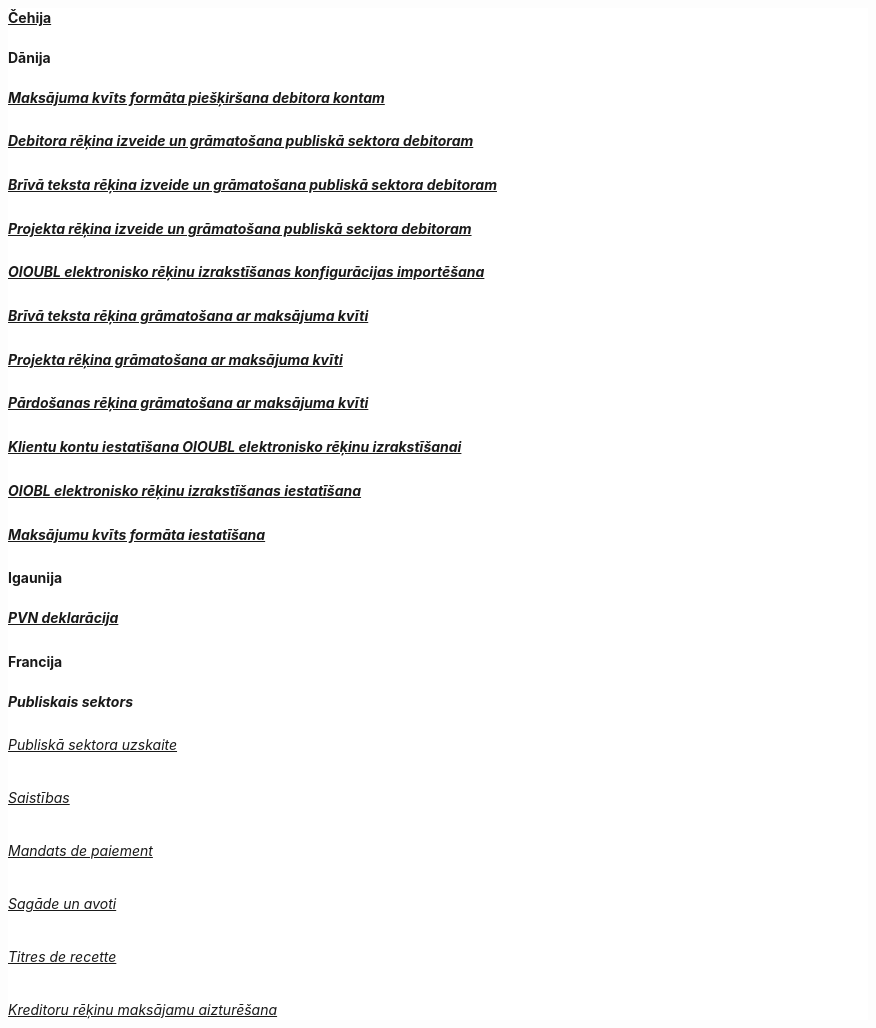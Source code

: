 #### [Čehija](../financials/localizations/czech-republic.md)

#### Dānija
##### [Maksājuma kvīts formāta piešķiršana debitora kontam](../financials/localizations/tasks/assign-payment-slip-format-customer-account.md)
##### [Debitora rēķina izveide un grāmatošana publiskā sektora debitoram](../financials/localizations/tasks/create-post-customer-invoice-public-sector-customer.md)
##### [Brīvā teksta rēķina izveide un grāmatošana publiskā sektora debitoram](../financials/localizations/tasks/create-post-free-text-invoice-public-sector-customer.md)
##### [Projekta rēķina izveide un grāmatošana publiskā sektora debitoram](../financials/localizations/tasks/create-post-project-invoice-public-sector-customer.md)
##### [OIOUBL elektronisko rēķinu izrakstīšanas konfigurācijas importēšana](../financials/localizations/tasks/import-oioubl-electronic-invoicing-configurations.md)
##### [Brīvā teksta rēķina grāmatošana ar maksājuma kvīti](../financials/localizations/tasks/post-free-text-invoice-payment-slip.md)
##### [Projekta rēķina grāmatošana ar maksājuma kvīti](../financials/localizations/tasks/post-project-invoice-payment-slip.md)
##### [Pārdošanas rēķina grāmatošana ar maksājuma kvīti](../financials/localizations/tasks/post-sales-invoice-payment-slip.md)
##### [Klientu kontu iestatīšana OIOUBL elektronisko rēķinu izrakstīšanai](../financials/localizations/tasks/set-up-customer-accounts-oioubl-electronic-invoicing.md)
##### [OIOBL elektronisko rēķinu izrakstīšanas iestatīšana](../financials/localizations/tasks/set-up-oioubl-electronic-invoicing.md)
##### [Maksājumu kvīts formāta iestatīšana](../financials/localizations/tasks/set-up-payment-slip-format.md)

#### Igaunija
##### [PVN deklarācija](../financials/localizations/emea-est-vat-statement-details.md)

#### Francija
##### Publiskais sektors
###### [Publiskā sektora uzskaite](../financials/localizations/emea-fra-public-sector-accounting.md)
###### [Saistības](../financials/localizations/emea-fra-commitments-public-sector.md)
###### [Mandats de paiement](../financials/localizations/emea-fra-mandats-de-paiement.md)
###### [Sagāde un avoti](../financials/localizations/emea-fra-procurement-sourcing-public-sector.md)
###### [Titres de recette](../financials/localizations/emea-fra-titres-de-recette-public-sector.md)
###### [Kreditoru rēķinu maksājamu aizturēšana](../financials/localizations/emea-fra-vendor-invoice-payment-holds-public-sector.md)
